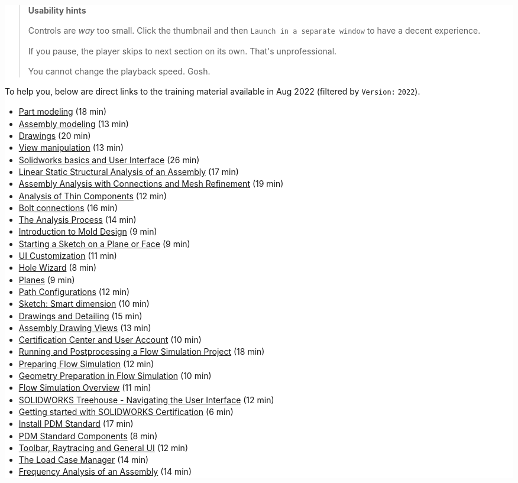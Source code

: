 >**Usability hints**
>
>Controls are *way* too small. Click the thumbnail and then `Launch in a separate window` to have a decent experience.
>
>If you pause, the player skips to next section on its own. That's unprofessional.
>
>You cannot change the playback speed. Gosh.

To help you, below are direct links to the training material available in Aug 2022 (filtered by `Version:` `2022`).

- [Part modeling](https://my.solidworks.com/training/lessonviewer/22-ENG-ESS-0048/) (18 min)
- [Assembly modeling](https://my.solidworks.com/training/lessonviewer/22-ENG-ESS-0049/) (13 min)
- [Drawings](https://my.solidworks.com/training/lessonviewer/22-ENG-ESS-0050/) (20 min)
- [View manipulation](https://my.solidworks.com/training/lessonviewer/22-ENG-ESS-0055/) (13 min)
- [Solidworks basics and User Interface](https://my.solidworks.com/training/lessonviewer/22-ENG-ESS-0054/) (26 min)
- [Linear Static Structural Analysis of an Assembly](https://my.solidworks.com/training/lessonviewer/22-ENG-SSE-0006/) (17 min)
- [Assembly Analysis with Connections and Mesh Refinement](https://my.solidworks.com/training/lessonviewer/22-ENG-SIM-0009/) (19 min)
- [Analysis of Thin Components](https://my.solidworks.com/training/lessonviewer/22-ENG-SIM-0004/) (12 min)
- [Bolt connections](https://my.solidworks.com/training/lessonviewer/22-ENG-SIM-0003/) (16 min)
- [The Analysis Process](https://my.solidworks.com/training/lessonviewer/22-ENG-SIM-0002/) (14 min)
- [Introduction to Mold Design](https://my.solidworks.com/training/lessonviewer/22-ENG-MLD-0001/) (9 min)
- [Starting a Sketch on a Plane or Face](https://my.solidworks.com/training/lessonviewer/22-ENG-ESS-0033/) (9 min)
- [UI Customization](https://my.solidworks.com/training/lessonviewer/22-ENG-ESS-0019/) (11 min)
- [Hole Wizard](https://my.solidworks.com/training/lessonviewer/22-ENG-ESS-0015/) (8 min)
- [Planes](https://my.solidworks.com/training/lessonviewer/22-ENG-ESS-0014/) (9 min)
- [Path Configurations](https://my.solidworks.com/training/lessonviewer/22-ENG-ESS-0007/) (12 min)
- [Sketch: Smart dimension](https://my.solidworks.com/training/lessonviewer/22-ENG-ESS-0005/) (10 min)
- [Drawings and Detailing](https://my.solidworks.com/training/lessonviewer/22-ENG-ESS-0002/) (15 min)
- [Assembly Drawing Views](https://my.solidworks.com/training/lessonviewer/22-ENG-DWG-0001/) (13 min)
- [Certification Center and User Account](https://my.solidworks.com/training/lessonviewer/22-ENG-CSWX-0003/) (10 min)
- [Running and Postprocessing a Flow Simulation Project](https://my.solidworks.com/training/lessonviewer/22-ENG-FLOW-0004/) (18 min)
- [Preparing Flow Simulation](https://my.solidworks.com/training/lessonviewer/22-ENG-FLOW-0003/) (12 min)
- [Geometry Preparation in Flow Simulation](https://my.solidworks.com/training/lessonviewer/22-ENG-FLOW-0002/) (10 min)
- [Flow Simulation Overview](https://my.solidworks.com/training/lessonviewer/22-ENG-FLOW-0001/) (11 min)
- [SOLIDWORKS Treehouse - Navigating the User Interface](https://my.solidworks.com/training/lessonviewer/22-ENG-TREE-0001/) (12 min)
- [Getting started with SOLIDWORKS Certification](https://my.solidworks.com/training/lessonviewer/22-ENG-CSWX-0001/) (6 min)
- [Install PDM Standard](https://my.solidworks.com/training/lessonviewer/22-ENG-EPDM-0021/) (17 min)
- [PDM Standard Components](https://my.solidworks.com/training/lessonviewer/22-ENG-EPDM-0020/) (8 min)
- [Toolbar, Raytracing and General UI](https://my.solidworks.com/training/lessonviewer/22-ENG-VIS-0003/) (12 min)
- [The Load Case Manager](https://my.solidworks.com/training/lessonviewer/22-ENG-SIM-0010/) (14 min)
- [Frequency Analysis of an Assembly](https://my.solidworks.com/training/lessonviewer/22-ENG-SIM-0005/) (14 min)